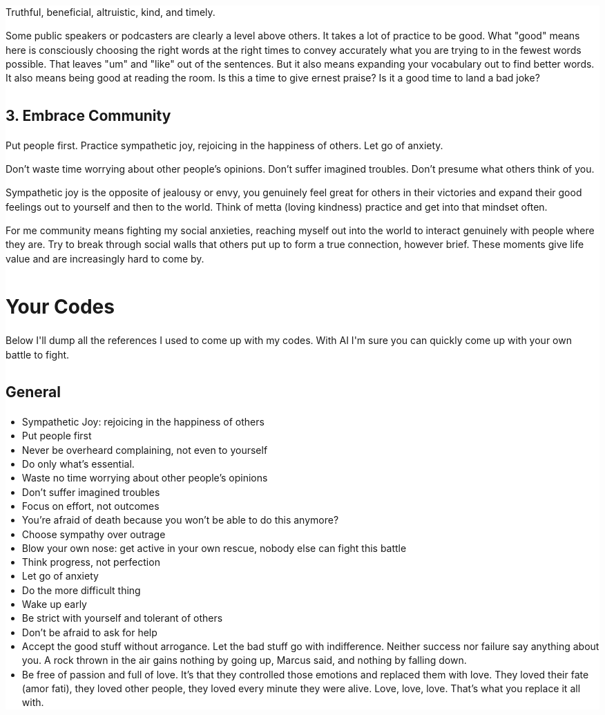 Truthful, beneficial, altruistic, kind, and timely.

Some public speakers or podcasters are clearly a level above others. It takes a
lot of practice to be good. What "good" means here is consciously choosing the
right words at the right times to convey accurately what you are trying to in
the fewest words possible. That leaves "um" and "like" out of the
sentences. But it also means expanding your vocabulary out to find better words.
It also means being good at reading the room. Is this a time to give ernest
praise? Is it a good time to land a bad joke?

## 3. Embrace Community

Put people first. Practice sympathetic joy, rejoicing in the happiness of others. Let go of anxiety.

Don’t waste time worrying about other people’s opinions. Don’t suffer imagined
troubles. Don’t presume what others think of you.

Sympathetic joy is the opposite of jealousy or envy, you genuinely feel great
for others in their victories and expand their good feelings out to yourself and
then to the world. Think of metta (loving kindness) practice and get into that
mindset often.

For me community means fighting my social anxieties, reaching myself out into
the world to interact genuinely with people where they are. Try to break through
social walls that others put up to form a true connection, however brief. These
moments give life value and are increasingly hard to come by.


# Your Codes

Below I'll dump all the references I used to come up with my codes. With AI I'm
sure you can quickly come up with your own battle to fight.

## General 

- Sympathetic Joy: rejoicing in the happiness of others
- Put people first
- Never be overheard complaining, not even to yourself
- Do only what’s essential.
- Waste no time worrying about other people’s opinions
- Don’t suffer imagined troubles
- Focus on effort, not outcomes
- You’re afraid of death because you won’t be able to do this anymore?
- Choose sympathy over outrage
- Blow your own nose: get active in your own rescue, nobody else can fight this battle
- Think progress, not perfection
- Let go of anxiety
- Do the more difficult thing
- Wake up early
- Be strict with yourself and tolerant of others
- Don’t be afraid to ask for help
- Accept the good stuff without arrogance. Let the bad stuff go with indifference. Neither success nor failure say anything about you. A rock thrown in the air gains nothing by going up, Marcus said, and nothing by falling down.
- Be free of passion and full of love.  It’s that they controlled those emotions and replaced them with love. They loved their fate (amor fati), they loved other people, they loved every minute they were alive. Love, love, love. That’s what you replace it all with.
